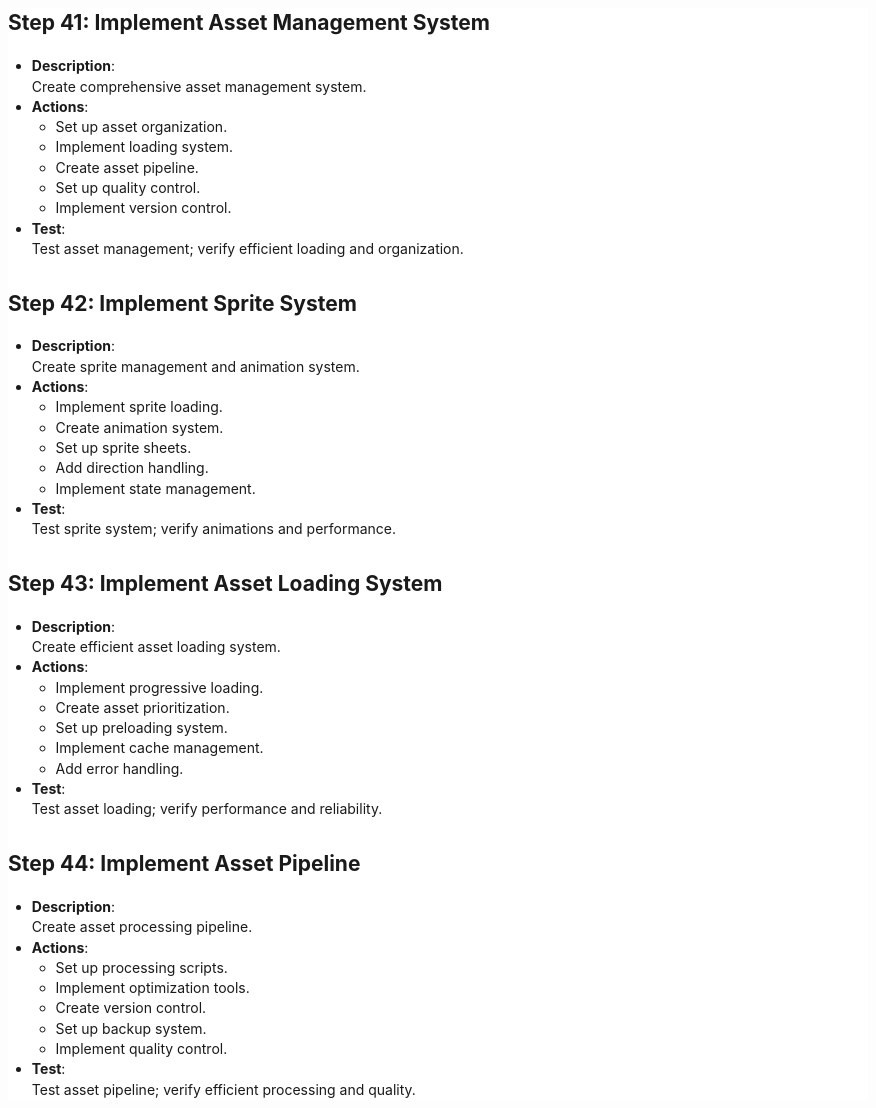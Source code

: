 ## Step 41: Implement Asset Management System
- **Description**:  
  Create comprehensive asset management system.
- **Actions**:
  - Set up asset organization.
  - Implement loading system.
  - Create asset pipeline.
  - Set up quality control.
  - Implement version control.
- **Test**:  
  Test asset management; verify efficient loading and organization.

## Step 42: Implement Sprite System
- **Description**:  
  Create sprite management and animation system.
- **Actions**:
  - Implement sprite loading.
  - Create animation system.
  - Set up sprite sheets.
  - Add direction handling.
  - Implement state management.
- **Test**:  
  Test sprite system; verify animations and performance.

## Step 43: Implement Asset Loading System
- **Description**:  
  Create efficient asset loading system.
- **Actions**:
  - Implement progressive loading.
  - Create asset prioritization.
  - Set up preloading system.
  - Implement cache management.
  - Add error handling.
- **Test**:  
  Test asset loading; verify performance and reliability.

## Step 44: Implement Asset Pipeline
- **Description**:  
  Create asset processing pipeline.
- **Actions**:
  - Set up processing scripts.
  - Implement optimization tools.
  - Create version control.
  - Set up backup system.
  - Implement quality control.
- **Test**:  
  Test asset pipeline; verify efficient processing and quality.
